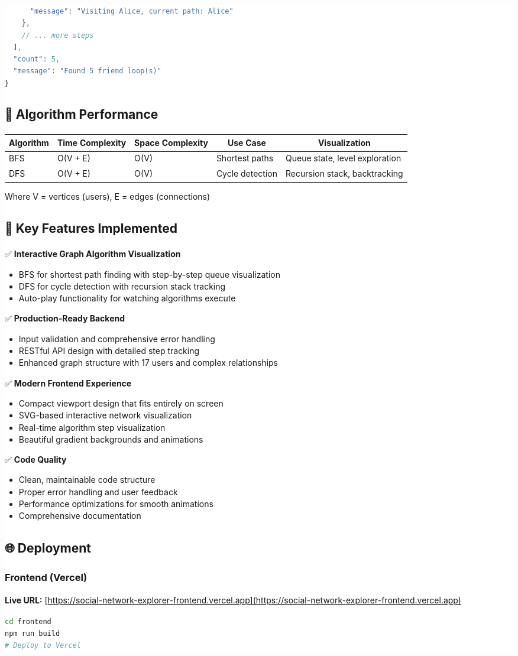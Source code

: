 ```javascript
      "message": "Visiting Alice, current path: Alice"
    },
    // ... more steps
  ],
  "count": 5,
  "message": "Found 5 friend loop(s)"
}
```

## 🔬 Algorithm Performance

| Algorithm | Time Complexity | Space Complexity | Use Case | Visualization |
|-----------|----------------|------------------|----------|---------------|
| BFS | O(V + E) | O(V) | Shortest paths | Queue state, level exploration |
| DFS | O(V + E) | O(V) | Cycle detection | Recursion stack, backtracking |

Where V = vertices (users), E = edges (connections)

## 🌟 Key Features Implemented

✅ **Interactive Graph Algorithm Visualization**
- BFS for shortest path finding with step-by-step queue visualization
- DFS for cycle detection with recursion stack tracking
- Auto-play functionality for watching algorithms execute

✅ **Production-Ready Backend**
- Input validation and comprehensive error handling
- RESTful API design with detailed step tracking
- Enhanced graph structure with 17 users and complex relationships

✅ **Modern Frontend Experience**
- Compact viewport design that fits entirely on screen
- SVG-based interactive network visualization
- Real-time algorithm step visualization
- Beautiful gradient backgrounds and animations

✅ **Code Quality**
- Clean, maintainable code structure
- Proper error handling and user feedback
- Performance optimizations for smooth animations
- Comprehensive documentation

## 🌐 Deployment

### Frontend (Vercel)
**Live URL:** [https://social-network-explorer-frontend.vercel.app](https://social-network-explorer-frontend.vercel.app)

```bash
cd frontend
npm run build
# Deploy to Vercel
```
